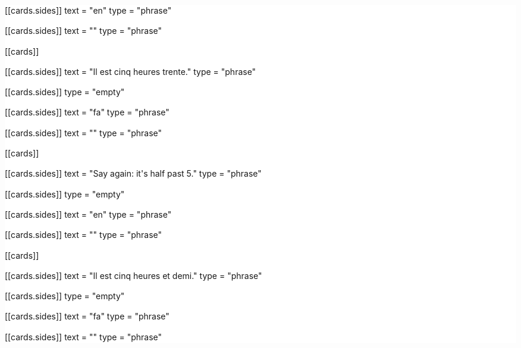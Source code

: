 [[cards.sides]]
text = "en"
type = "phrase"

[[cards.sides]]
text = ""
type = "phrase"

[[cards]]

[[cards.sides]]
text = "Il est cinq heures trente."
type = "phrase"

[[cards.sides]]
type = "empty"

[[cards.sides]]
text = "fa"
type = "phrase"

[[cards.sides]]
text = ""
type = "phrase"

[[cards]]

[[cards.sides]]
text = "Say again: it's half past 5."
type = "phrase"

[[cards.sides]]
type = "empty"

[[cards.sides]]
text = "en"
type = "phrase"

[[cards.sides]]
text = ""
type = "phrase"

[[cards]]

[[cards.sides]]
text = "Il est cinq heures et demi."
type = "phrase"

[[cards.sides]]
type = "empty"

[[cards.sides]]
text = "fa"
type = "phrase"

[[cards.sides]]
text = ""
type = "phrase"
